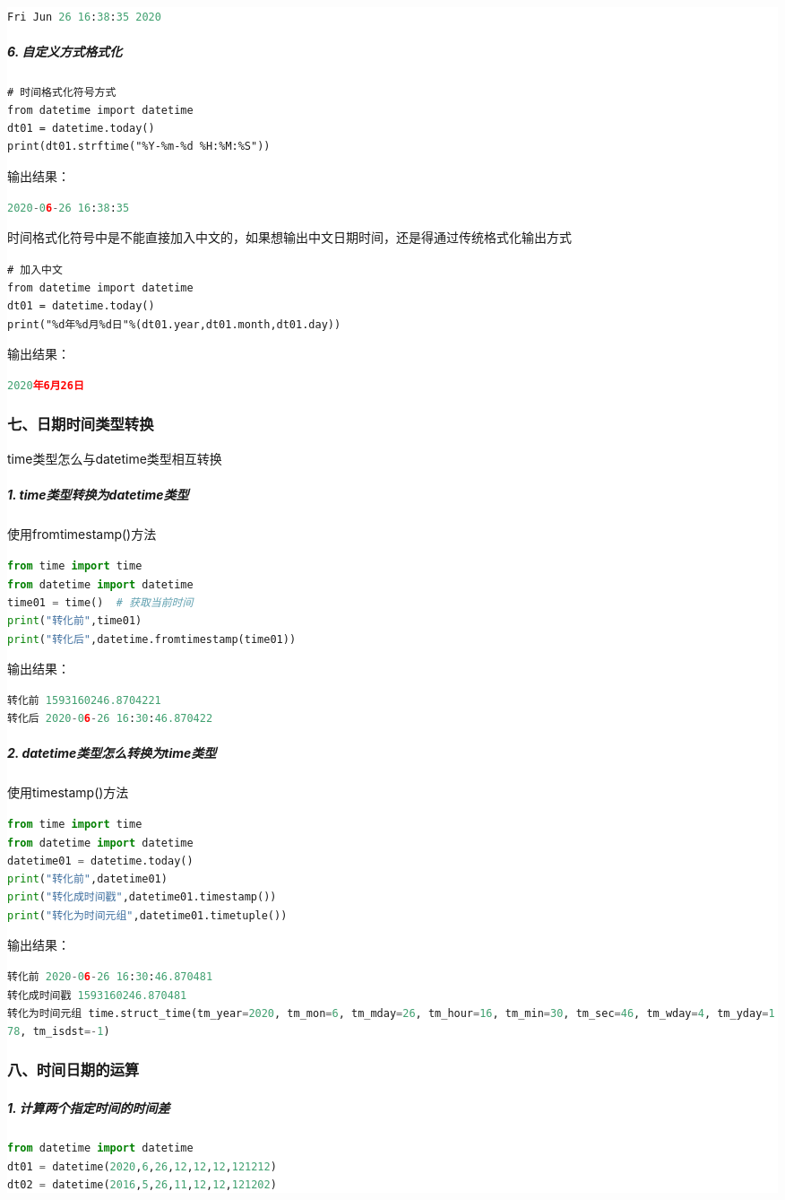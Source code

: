 ```python
Fri Jun 26 16:38:35 2020
```
##### 6. 自定义方式格式化
```
# 时间格式化符号方式
from datetime import datetime
dt01 = datetime.today()
print(dt01.strftime("%Y-%m-%d %H:%M:%S"))
```
输出结果：
```python
2020-06-26 16:38:35
```
时间格式化符号中是不能直接加入中文的，如果想输出中文日期时间，还是得通过传统格式化输出方式
```
# 加入中文
from datetime import datetime
dt01 = datetime.today()
print("%d年%d月%d日"%(dt01.year,dt01.month,dt01.day))
```
输出结果：
```python
2020年6月26日
```
### 七、日期时间类型转换
time类型怎么与datetime类型相互转换
##### 1. time类型转换为datetime类型
使用fromtimestamp()方法
```python
from time import time
from datetime import datetime
time01 = time()  # 获取当前时间
print("转化前",time01)
print("转化后",datetime.fromtimestamp(time01))  
```
输出结果：
```python
转化前 1593160246.8704221
转化后 2020-06-26 16:30:46.870422
```

##### 2. datetime类型怎么转换为time类型
使用timestamp()方法
```python
from time import time
from datetime import datetime
datetime01 = datetime.today()
print("转化前",datetime01)
print("转化成时间戳",datetime01.timestamp())
print("转化为时间元组",datetime01.timetuple())
```
输出结果：
```python
转化前 2020-06-26 16:30:46.870481
转化成时间戳 1593160246.870481
转化为时间元组 time.struct_time(tm_year=2020, tm_mon=6, tm_mday=26, tm_hour=16, tm_min=30, tm_sec=46, tm_wday=4, tm_yday=178, tm_isdst=-1)
```
### 八、时间日期的运算
##### 1. 计算两个指定时间的时间差
```python
from datetime import datetime
dt01 = datetime(2020,6,26,12,12,12,121212)
dt02 = datetime(2016,5,26,11,12,12,121202)
```